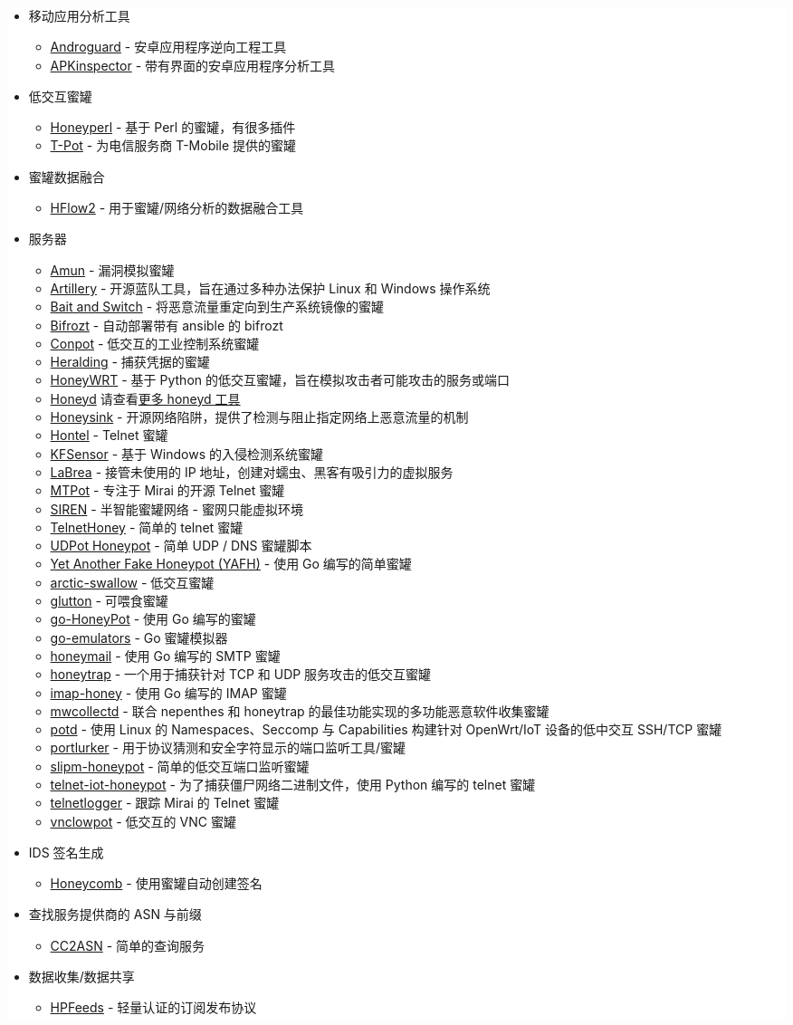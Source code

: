 - 移动应用分析工具
    - [Androguard](https://github.com/androguard/androguard) - 安卓应用程序逆向工程工具
    - [APKinspector](https://github.com/honeynet/apkinspector/) - 带有界面的安卓应用程序分析工具

- 低交互蜜罐
    - [Honeyperl](https://sourceforge.net/projects/honeyperl/) - 基于 Perl 的蜜罐，有很多插件
    - [T-Pot](https://github.com/dtag-dev-sec/tpotce) - 为电信服务商 T-Mobile 提供的蜜罐

- 蜜罐数据融合
    - [HFlow2](https://projects.honeynet.org/hflow) - 用于蜜罐/网络分析的数据融合工具

- 服务器
    - [Amun](http://amunhoney.sourceforge.net) - 漏洞模拟蜜罐
    - [Artillery](https://github.com/trustedsec/artillery/) - 开源蓝队工具，旨在通过多种办法保护 Linux 和 Windows 操作系统
    - [Bait and Switch](http://baitnswitch.sourceforge.net) - 将恶意流量重定向到生产系统镜像的蜜罐
    - [Bifrozt](https://github.com/Ziemeck/bifrozt-ansible) - 自动部署带有 ansible 的 bifrozt
    - [Conpot](http://conpot.org/) - 低交互的工业控制系统蜜罐
    - [Heralding](https://github.com/johnnykv/heralding) - 捕获凭据的蜜罐
    - [HoneyWRT](https://github.com/CanadianJeff/honeywrt) - 基于 Python 的低交互蜜罐，旨在模拟攻击者可能攻击的服务或端口
    - [Honeyd](https://github.com/provos/honeyd) 请查看[更多 honeyd 工具](#honeyd)
    - [Honeysink](http://www.honeynet.org/node/773) - 开源网络陷阱，提供了检测与阻止指定网络上恶意流量的机制
    - [Hontel](https://github.com/stamparm/hontel) - Telnet 蜜罐
    - [KFSensor](http://www.keyfocus.net/kfsensor/) - 基于 Windows 的入侵检测系统蜜罐
    - [LaBrea](http://labrea.sourceforge.net/labrea-info.html) - 接管未使用的 IP 地址，创建对蠕虫、黑客有吸引力的虚拟服务
    - [MTPot](https://github.com/Cymmetria/MTPot) - 专注于 Mirai 的开源 Telnet 蜜罐
    - [SIREN](https://github.com/blaverick62/SIREN) - 半智能蜜罐网络 - 蜜网只能虚拟环境
    - [TelnetHoney](https://github.com/balte/TelnetHoney) - 简单的 telnet 蜜罐
    - [UDPot Honeypot](https://github.com/jekil/UDPot) - 简单 UDP / DNS 蜜罐脚本
    - [Yet Another Fake Honeypot (YAFH)](https://github.com/fnzv/YAFH) - 使用 Go 编写的简单蜜罐
    - [arctic-swallow](https://github.com/ajackal/arctic-swallow) - 低交互蜜罐
    - [glutton](https://github.com/mushorg/glutton) - 可喂食蜜罐
    - [go-HoneyPot](https://github.com/Mojachieee/go-HoneyPot) - 使用 Go 编写的蜜罐
    - [go-emulators](https://github.com/kingtuna/go-emulators) - Go 蜜罐模拟器
    - [honeymail](https://github.com/sec51/honeymail) - 使用 Go 编写的 SMTP 蜜罐
    - [honeytrap](https://github.com/tillmannw/honeytrap) - 一个用于捕获针对 TCP 和 UDP 服务攻击的低交互蜜罐
    - [imap-honey](https://github.com/yvesago/imap-honey) - 使用 Go 编写的 IMAP 蜜罐
    - [mwcollectd](https://www.openhub.net/p/mwcollectd) - 联合 nepenthes 和 honeytrap 的最佳功能实现的多功能恶意软件收集蜜罐
    - [potd](https://github.com/lnslbrty/potd) - 使用 Linux 的 Namespaces、Seccomp 与 Capabilities 构建针对 OpenWrt/IoT 设备的低中交互 SSH/TCP 蜜罐
    - [portlurker](https://github.com/bartnv/portlurker) - 用于协议猜测和安全字符显示的端口监听工具/蜜罐
    - [slipm-honeypot](https://github.com/rshipp/slipm-honeypot) - 简单的低交互端口监听蜜罐
    - [telnet-iot-honeypot](https://github.com/Phype/telnet-iot-honeypot) - 为了捕获僵尸网络二进制文件，使用 Python 编写的 telnet 蜜罐
    - [telnetlogger](https://github.com/robertdavidgraham/telnetlogger) - 跟踪 Mirai 的 Telnet 蜜罐
    - [vnclowpot](https://github.com/magisterquis/vnclowpot) - 低交互的 VNC 蜜罐

- IDS 签名生成
    - [Honeycomb](http://www.icir.org/christian/honeycomb/) - 使用蜜罐自动创建签名

- 查找服务提供商的 ASN 与前缀
    - [CC2ASN](http://www.cc2asn.com/) - 简单的查询服务

- 数据收集/数据共享
    - [HPFeeds](https://github.com/rep/hpfeeds/) - 轻量认证的订阅发布协议
